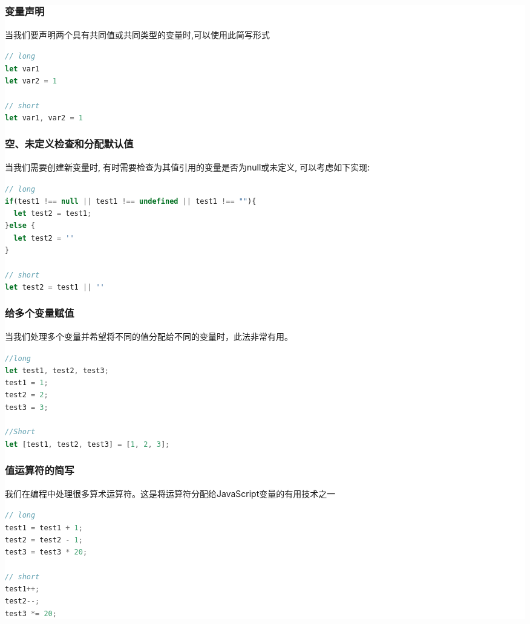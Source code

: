 ### 变量声明

当我们要声明两个具有共同值或共同类型的变量时,可以使用此简写形式

```js
// long
let var1
let var2 = 1

// short
let var1, var2 = 1
```

### 空、未定义检查和分配默认值

当我们需要创建新变量时, 有时需要检查为其值引用的变量是否为null或未定义, 可以考虑如下实现:

```js
// long
if(test1 !== null || test1 !== undefined || test1 !== ""){
  let test2 = test1;
}else {
  let test2 = ''
}

// short
let test2 = test1 || ''
```

### 给多个变量赋值

当我们处理多个变量并希望将不同的值分配给不同的变量时，此法非常有用。

```js
//long 
let test1, test2, test3;
test1 = 1;
test2 = 2;
test3 = 3;

//Short 
let [test1, test2, test3] = [1, 2, 3];
```

### 值运算符的简写

我们在编程中处理很多算术运算符。这是将运算符分配给JavaScript变量的有用技术之一

```js
// long
test1 = test1 + 1;
test2 = test2 - 1;
test3 = test3 * 20;

// short
test1++;
test2--;
test3 *= 20;
```
